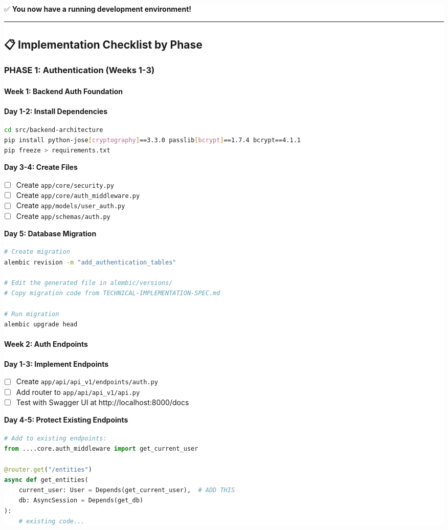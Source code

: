 ✅ **You now have a running development environment!**

---

## 📋 Implementation Checklist by Phase

### PHASE 1: Authentication (Weeks 1-3)

#### Week 1: Backend Auth Foundation

**Day 1-2: Install Dependencies**
```bash
cd src/backend-architecture
pip install python-jose[cryptography]==3.3.0 passlib[bcrypt]==1.7.4 bcrypt==4.1.1
pip freeze > requirements.txt
```

**Day 3-4: Create Files**
- [ ] Create `app/core/security.py`
- [ ] Create `app/core/auth_middleware.py`
- [ ] Create `app/models/user_auth.py`
- [ ] Create `app/schemas/auth.py`

**Day 5: Database Migration**
```bash
# Create migration
alembic revision -m "add_authentication_tables"

# Edit the generated file in alembic/versions/
# Copy migration code from TECHNICAL-IMPLEMENTATION-SPEC.md

# Run migration
alembic upgrade head
```

#### Week 2: Auth Endpoints

**Day 1-3: Implement Endpoints**
- [ ] Create `app/api/api_v1/endpoints/auth.py`
- [ ] Add router to `app/api/api_v1/api.py`
- [ ] Test with Swagger UI at http://localhost:8000/docs

**Day 4-5: Protect Existing Endpoints**
```python
# Add to existing endpoints:
from ....core.auth_middleware import get_current_user

@router.get("/entities")
async def get_entities(
    current_user: User = Depends(get_current_user),  # ADD THIS
    db: AsyncSession = Depends(get_db)
):
    # existing code...
```
